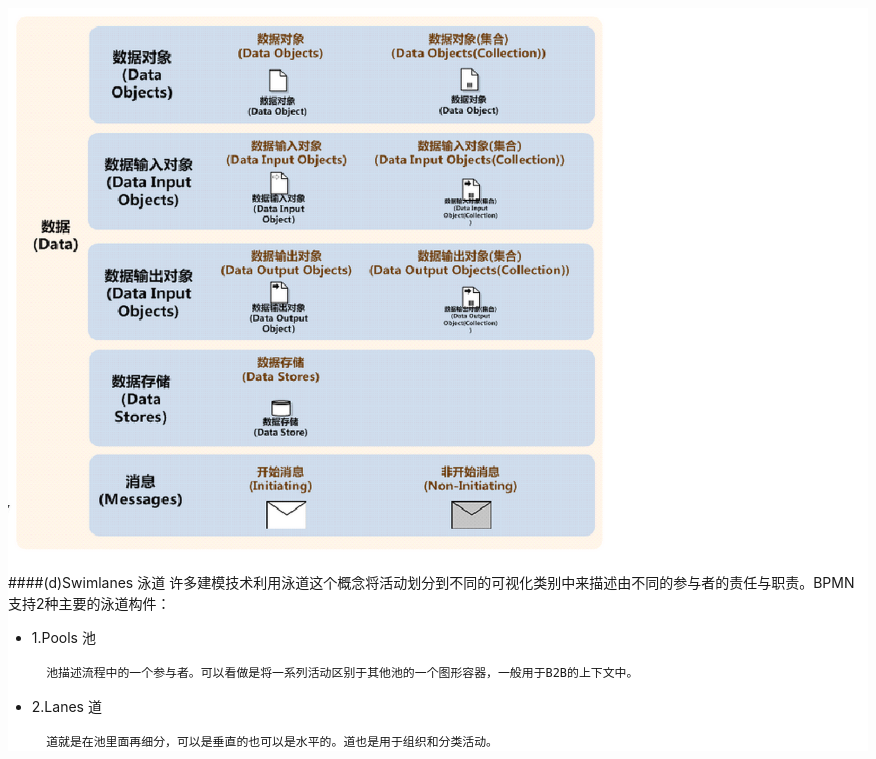 <img src="./pic/data.png" width="600"/>

####(d)Swimlanes 泳道
许多建模技术利用泳道这个概念将活动划分到不同的可视化类别中来描述由不同的参与者的责任与职责。BPMN支持2种主要的泳道构件：

* 1.Pools 池
	
		池描述流程中的一个参与者。可以看做是将一系列活动区别于其他池的一个图形容器，一般用于B2B的上下文中。

* 2.Lanes 道

		道就是在池里面再细分，可以是垂直的也可以是水平的。道也是用于组织和分类活动。